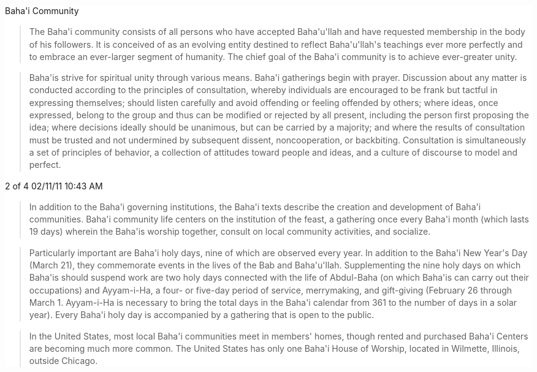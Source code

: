Baha'i Community

> The Baha'i community consists of all persons who have accepted Baha'u'llah and have requested membership in
> the body of his followers. It is conceived of as an evolving entity destined to reflect Baha'u'llah's teachings ever
> more perfectly and to embrace an ever-larger segment of humanity. The chief goal of the Baha'i community is to
> achieve ever-greater unity.

> Baha'is strive for spiritual unity through various means. Baha'i gatherings begin with prayer. Discussion about any
> matter is conducted according to the principles of consultation, whereby individuals are encouraged to be frank
> but tactful in expressing themselves; should listen carefully and avoid offending or feeling offended by others;
> where ideas, once expressed, belong to the group and thus can be modified or rejected by all present, including
> the person first proposing the idea; where decisions ideally should be unanimous, but can be carried by a
> majority; and where the results of consultation must be trusted and not undermined by subsequent dissent,
> noncooperation, or backbiting. Consultation is simultaneously a set of principles of behavior, a collection of
> attitudes toward people and ideas, and a culture of discourse to model and perfect.

2 of 4                                                                                                                  02/11/11 10:43 AM

> In addition to the Baha'i governing institutions, the Baha'i texts describe the creation and development of Baha'i
> communities. Baha'i community life centers on the institution of the feast, a gathering once every Baha'i month
> (which lasts 19 days) wherein the Baha'is worship together, consult on local community activities, and socialize.

> Particularly important are Baha'i holy days, nine of which are observed every year. In addition to the Baha'i New
> Year's Day (March 21), they commemorate events in the lives of the Bab and Baha'u'llah. Supplementing the nine
> holy days on which Baha'is should suspend work are two holy days connected with the life of Abdul-Baha (on
> which Baha'is can carry out their occupations) and Ayyam-i-Ha, a four- or five-day period of service,
> merrymaking, and gift-giving (February 26 through March 1. Ayyam-i-Ha is necessary to bring the total days in
> the Baha'i calendar from 361 to the number of days in a solar year). Every Baha'i holy day is accompanied by a
> gathering that is open to the public.

> In the United States, most local Baha'i communities meet in members' homes, though rented and purchased
> Baha'i Centers are becoming much more common. The United States has only one Baha'i House of Worship,
> located in Wilmette, Illinois, outside Chicago.
